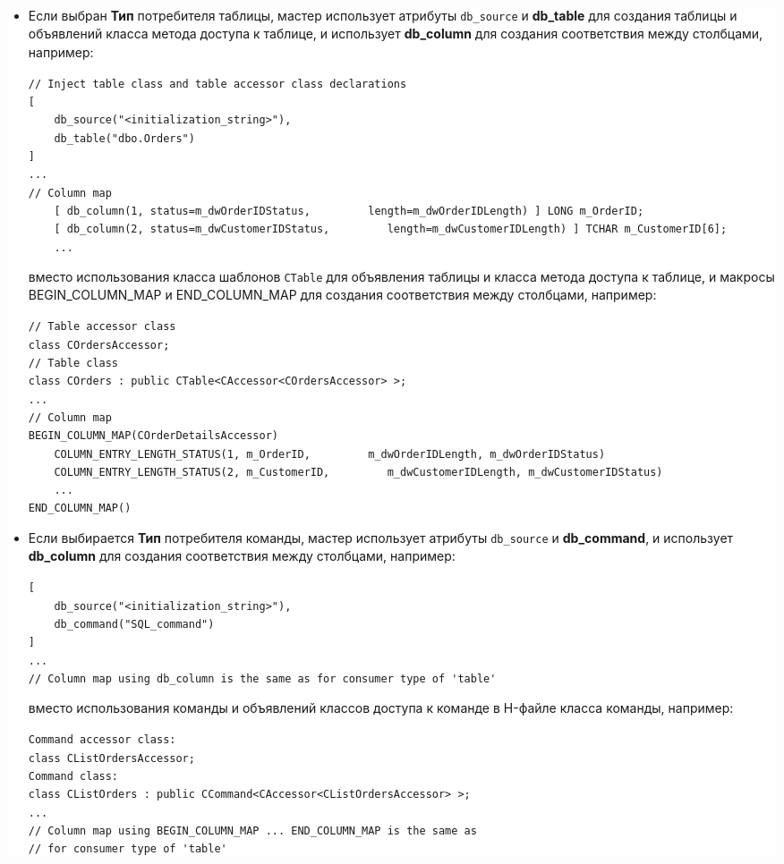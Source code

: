 -   Если выбран **Тип** потребителя таблицы, мастер использует атрибуты `db_source` и **db\_table** для создания таблицы и объявлений класса метода доступа к таблице, и использует **db\_column** для создания соответствия между столбцами, например:  
  
    ```  
    // Inject table class and table accessor class declarations  
    [  
        db_source("<initialization_string>"),  
        db_table("dbo.Orders")  
    ]  
    ...  
    // Column map  
        [ db_column(1, status=m_dwOrderIDStatus,         length=m_dwOrderIDLength) ] LONG m_OrderID;  
        [ db_column(2, status=m_dwCustomerIDStatus,         length=m_dwCustomerIDLength) ] TCHAR m_CustomerID[6];  
        ...  
    ```  
  
     вместо использования класса шаблонов `CTable` для объявления таблицы и класса метода доступа к таблице, и макросы BEGIN\_COLUMN\_MAP и END\_COLUMN\_MAP для создания соответствия между столбцами, например:  
  
    ```  
    // Table accessor class  
    class COrdersAccessor;  
    // Table class  
    class COrders : public CTable<CAccessor<COrdersAccessor> >;  
    ...  
    // Column map  
    BEGIN_COLUMN_MAP(COrderDetailsAccessor)  
        COLUMN_ENTRY_LENGTH_STATUS(1, m_OrderID,         m_dwOrderIDLength, m_dwOrderIDStatus)  
        COLUMN_ENTRY_LENGTH_STATUS(2, m_CustomerID,         m_dwCustomerIDLength, m_dwCustomerIDStatus)  
        ...  
    END_COLUMN_MAP()  
    ```  
  
-   Если выбирается **Тип** потребителя команды, мастер использует атрибуты `db_source` и **db\_command**, и использует **db\_column** для создания соответствия между столбцами, например:  
  
    ```  
    [  
        db_source("<initialization_string>"),  
        db_command("SQL_command")  
    ]  
    ...  
    // Column map using db_column is the same as for consumer type of 'table'  
    ```  
  
     вместо использования команды и объявлений классов доступа к команде в H\-файле класса команды, например:  
  
    ```  
    Command accessor class:  
    class CListOrdersAccessor;  
    Command class:  
    class CListOrders : public CCommand<CAccessor<CListOrdersAccessor> >;  
    ...  
    // Column map using BEGIN_COLUMN_MAP ... END_COLUMN_MAP is the same as  
    // for consumer type of 'table'  
    ```  
  